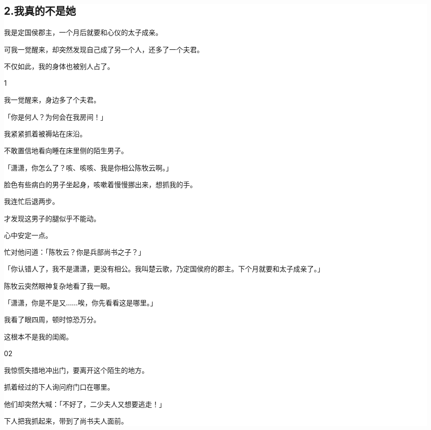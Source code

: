 ## 2.我真的不是她
我是定国侯郡主，一个月后就要和心仪的太子成亲。


可我一觉醒来，却突然发现自己成了另一个人，还多了一个夫君。


不仅如此，我的身体也被别人占了。


1


我一觉醒来，身边多了个夫君。


「你是何人？为何会在我房间！」


我紧紧抓着被褥站在床沿。


不敢置信地看向睡在床里侧的陌生男子。


「潇潇，你怎么了？咳、咳咳、我是你相公陈牧云啊。」


脸色有些病白的男子坐起身，咳嗽着慢慢挪出来，想抓我的手。


我连忙后退两步。


才发现这男子的腿似乎不能动。


心中安定一点。


忙对他问道：「陈牧云？你是兵部尚书之子？」


「你认错人了，我不是潇潇，更没有相公。我叫楚云歌，乃定国侯府的郡主。下个月就要和太子成亲了。」


陈牧云突然眼神复杂地看了我一眼。


「潇潇，你是不是又……唉，你先看看这是哪里。」


我看了眼四周，顿时惊恐万分。


这根本不是我的闺阁。


02


我惊慌失措地冲出门，要离开这个陌生的地方。


抓着经过的下人询问府门口在哪里。


他们却突然大喊：「不好了，二少夫人又想要逃走！」


下人把我抓起来，带到了尚书夫人面前。
